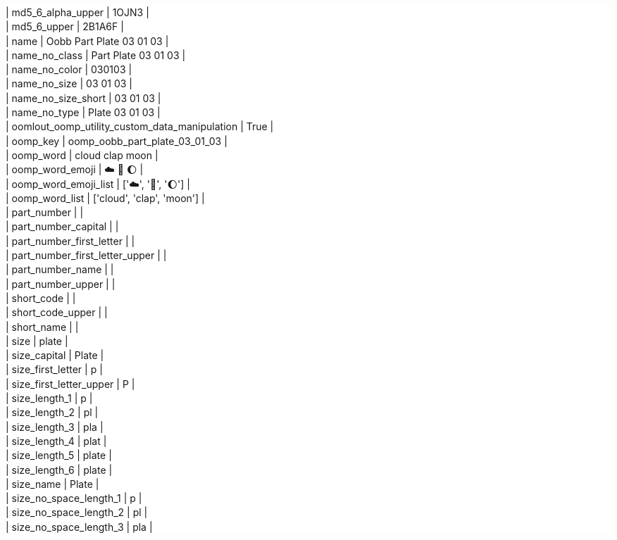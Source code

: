 | md5_6_alpha_upper | 1OJN3 |  
| md5_6_upper | 2B1A6F |  
| name | Oobb Part Plate 03 01 03 |  
| name_no_class | Part Plate 03 01 03 |  
| name_no_color | 030103 |  
| name_no_size | 03 01 03 |  
| name_no_size_short | 03 01 03 |  
| name_no_type | Plate 03 01 03 |  
| oomlout_oomp_utility_custom_data_manipulation | True |  
| oomp_key | oomp_oobb_part_plate_03_01_03 |  
| oomp_word | cloud clap moon |  
| oomp_word_emoji | :cloud: :clap: :moon: |  
| oomp_word_emoji_list | [':cloud:', ':clap:', ':moon:'] |  
| oomp_word_list | ['cloud', 'clap', 'moon'] |  
| part_number |  |  
| part_number_capital |  |  
| part_number_first_letter |  |  
| part_number_first_letter_upper |  |  
| part_number_name |  |  
| part_number_upper |  |  
| short_code |  |  
| short_code_upper |  |  
| short_name |  |  
| size | plate |  
| size_capital | Plate |  
| size_first_letter | p |  
| size_first_letter_upper | P |  
| size_length_1 | p |  
| size_length_2 | pl |  
| size_length_3 | pla |  
| size_length_4 | plat |  
| size_length_5 | plate |  
| size_length_6 | plate |  
| size_name | Plate |  
| size_no_space_length_1 | p |  
| size_no_space_length_2 | pl |  
| size_no_space_length_3 | pla |  